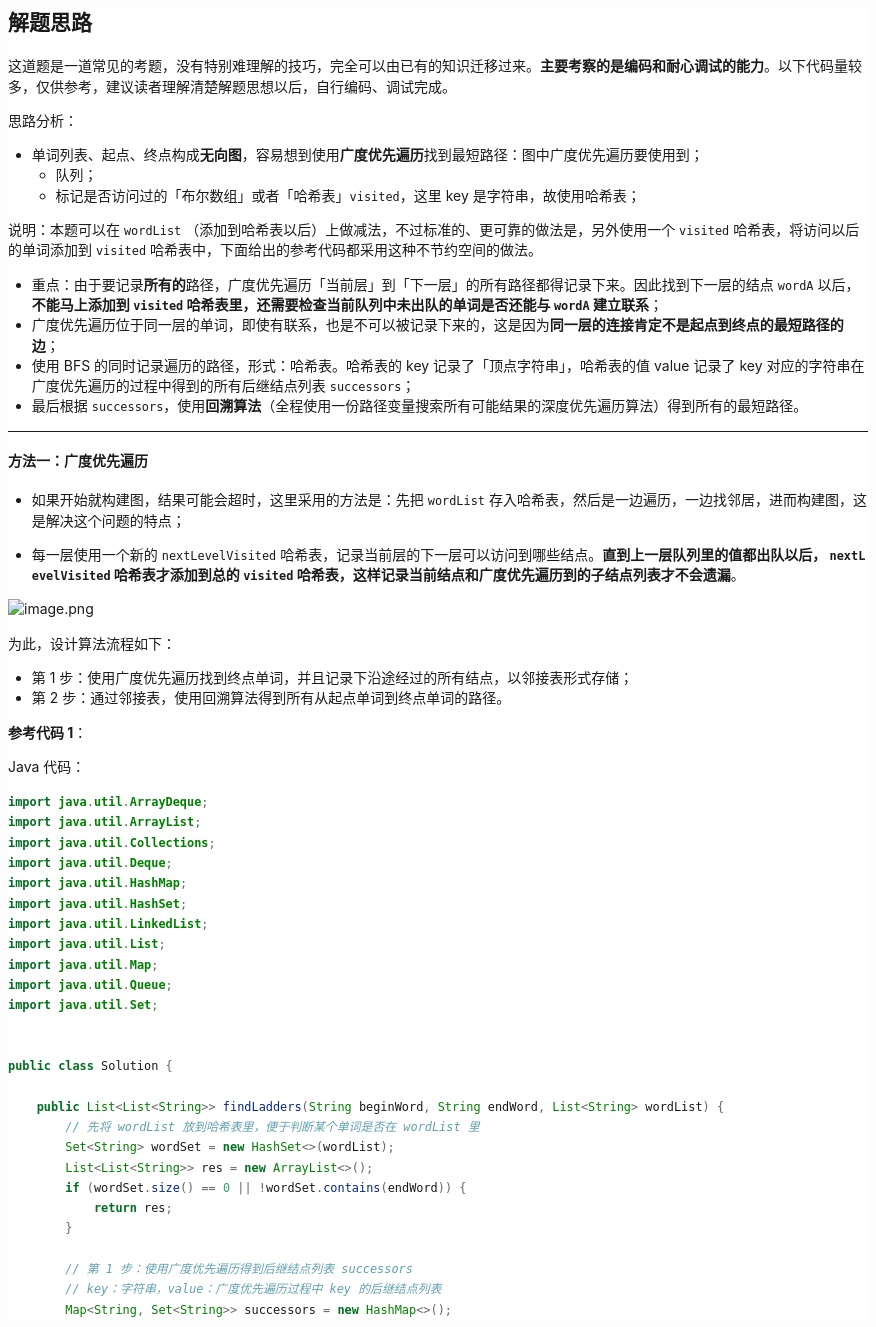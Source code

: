 
## 解题思路
这道题是一道常见的考题，没有特别难理解的技巧，完全可以由已有的知识迁移过来。**主要考察的是编码和耐心调试的能力**。以下代码量较多，仅供参考，建议读者理解清楚解题思想以后，自行编码、调试完成。

思路分析：

+ 单词列表、起点、终点构成**无向图**，容易想到使用**广度优先遍历**找到最短路径：图中广度优先遍历要使用到；
  + 队列；
  + 标记是否访问过的「布尔数组」或者「哈希表」`visited`，这里 key 是字符串，故使用哈希表；

说明：本题可以在 `wordList` （添加到哈希表以后）上做减法，不过标准的、更可靠的做法是，另外使用一个 `visited` 哈希表，将访问以后的单词添加到 `visited` 哈希表中，下面给出的参考代码都采用这种不节约空间的做法。

+ 重点：由于要记录**所有的**路径，广度优先遍历「当前层」到「下一层」的所有路径都得记录下来。因此找到下一层的结点 `wordA` 以后，**不能马上添加到 `visited` 哈希表里，还需要检查当前队列中未出队的单词是否还能与 `wordA` 建立联系**；
+ 广度优先遍历位于同一层的单词，即使有联系，也是不可以被记录下来的，这是因为**同一层的连接肯定不是起点到终点的最短路径的边**；
+ 使用 BFS 的同时记录遍历的路径，形式：哈希表。哈希表的 key 记录了「顶点字符串」，哈希表的值 value 记录了 key 对应的字符串在广度优先遍历的过程中得到的所有后继结点列表 `successors`；
+ 最后根据 `successors`，使用**回溯算法**（全程使用一份路径变量搜索所有可能结果的深度优先遍历算法）得到所有的最短路径。

---

#### 方法一：广度优先遍历

+ 如果开始就构建图，结果可能会超时，这里采用的方法是：先把 `wordList` 存入哈希表，然后是一边遍历，一边找邻居，进而构建图，这是解决这个问题的特点；

+ 每一层使用一个新的 `nextLevelVisited` 哈希表，记录当前层的下一层可以访问到哪些结点。**直到上一层队列里的值都出队以后， `nextLevelVisited` 哈希表才添加到总的 `visited` 哈希表，这样记录当前结点和广度优先遍历到的子结点列表才不会遗漏**。

![image.png](https://pic.leetcode-cn.com/da957ec0ab9fe9eda166acab86ba9fca8b6b0f6b04bda3e35677a46fb53d7d17-image.png)

为此，设计算法流程如下：

+ 第 1 步：使用广度优先遍历找到终点单词，并且记录下沿途经过的所有结点，以邻接表形式存储；
+ 第 2 步：通过邻接表，使用回溯算法得到所有从起点单词到终点单词的路径。

**参考代码 1**：

Java 代码：

```java
import java.util.ArrayDeque;
import java.util.ArrayList;
import java.util.Collections;
import java.util.Deque;
import java.util.HashMap;
import java.util.HashSet;
import java.util.LinkedList;
import java.util.List;
import java.util.Map;
import java.util.Queue;
import java.util.Set;


public class Solution {

    public List<List<String>> findLadders(String beginWord, String endWord, List<String> wordList) {
        // 先将 wordList 放到哈希表里，便于判断某个单词是否在 wordList 里
        Set<String> wordSet = new HashSet<>(wordList);
        List<List<String>> res = new ArrayList<>();
        if (wordSet.size() == 0 || !wordSet.contains(endWord)) {
            return res;
        }

        // 第 1 步：使用广度优先遍历得到后继结点列表 successors
        // key：字符串，value：广度优先遍历过程中 key 的后继结点列表
        Map<String, Set<String>> successors = new HashMap<>();
```